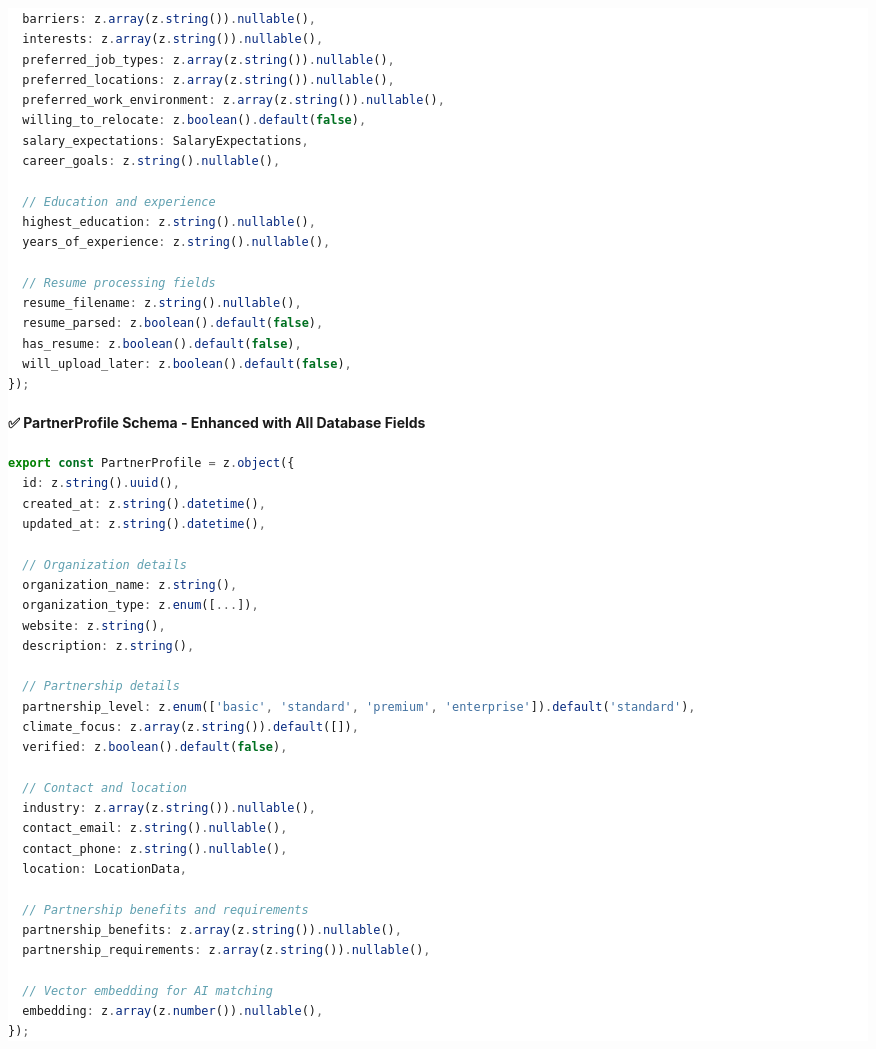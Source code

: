 ```typescript
  barriers: z.array(z.string()).nullable(),
  interests: z.array(z.string()).nullable(),
  preferred_job_types: z.array(z.string()).nullable(),
  preferred_locations: z.array(z.string()).nullable(),
  preferred_work_environment: z.array(z.string()).nullable(),
  willing_to_relocate: z.boolean().default(false),
  salary_expectations: SalaryExpectations,
  career_goals: z.string().nullable(),
  
  // Education and experience
  highest_education: z.string().nullable(),
  years_of_experience: z.string().nullable(),
  
  // Resume processing fields
  resume_filename: z.string().nullable(),
  resume_parsed: z.boolean().default(false),
  has_resume: z.boolean().default(false),
  will_upload_later: z.boolean().default(false),
});
```

#### **✅ PartnerProfile Schema - Enhanced with All Database Fields**
```typescript
export const PartnerProfile = z.object({
  id: z.string().uuid(),
  created_at: z.string().datetime(),
  updated_at: z.string().datetime(),
  
  // Organization details
  organization_name: z.string(),
  organization_type: z.enum([...]),
  website: z.string(),
  description: z.string(),
  
  // Partnership details
  partnership_level: z.enum(['basic', 'standard', 'premium', 'enterprise']).default('standard'),
  climate_focus: z.array(z.string()).default([]),
  verified: z.boolean().default(false),
  
  // Contact and location
  industry: z.array(z.string()).nullable(),
  contact_email: z.string().nullable(),
  contact_phone: z.string().nullable(),
  location: LocationData,
  
  // Partnership benefits and requirements
  partnership_benefits: z.array(z.string()).nullable(),
  partnership_requirements: z.array(z.string()).nullable(),
  
  // Vector embedding for AI matching
  embedding: z.array(z.number()).nullable(),
});
```
